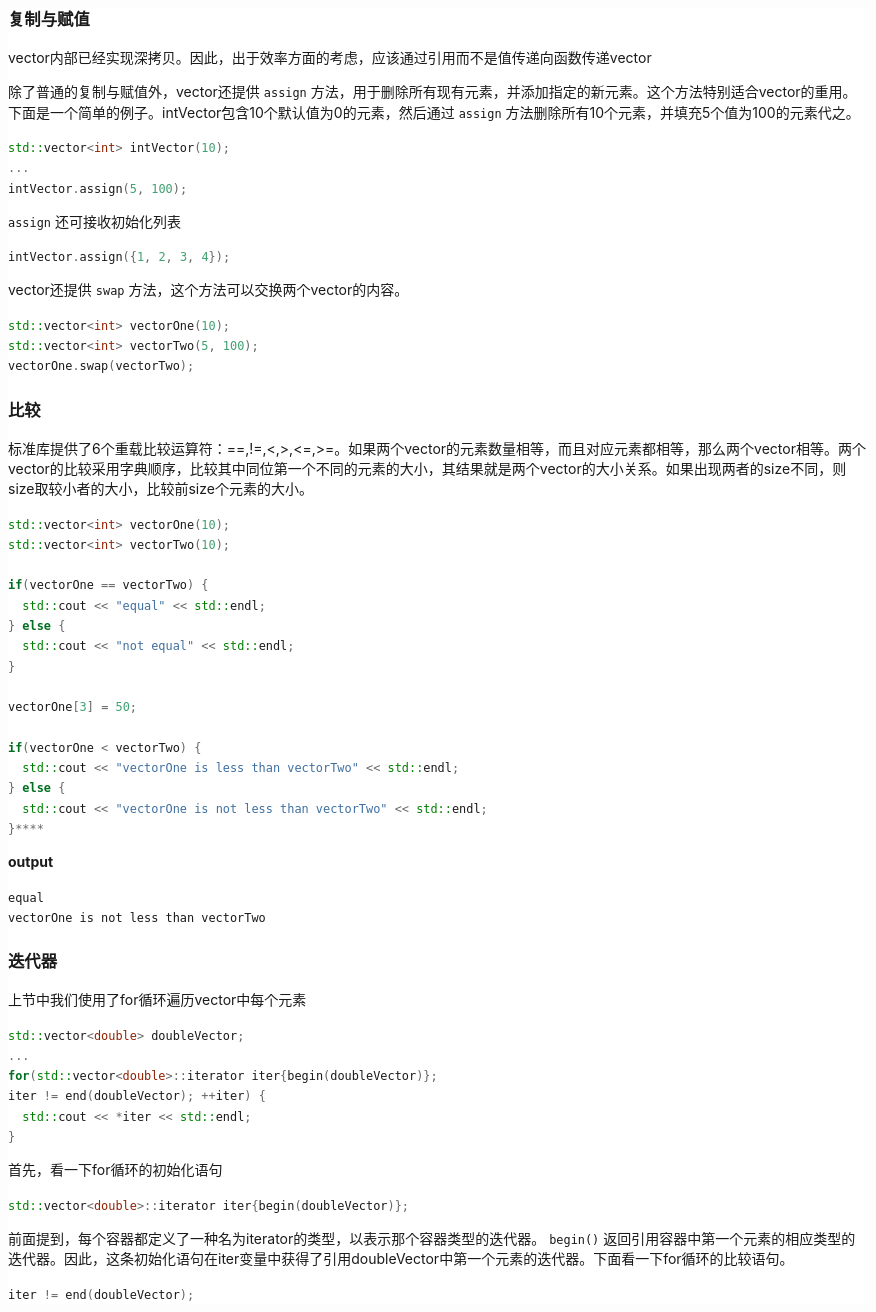 ### 复制与赋值
vector内部已经实现深拷贝。因此，出于效率方面的考虑，应该通过引用而不是值传递向函数传递vector

除了普通的复制与赋值外，vector还提供 `assign` 方法，用于删除所有现有元素，并添加指定的新元素。这个方法特别适合vector的重用。  
下面是一个简单的例子。intVector包含10个默认值为0的元素，然后通过 `assign` 方法删除所有10个元素，并填充5个值为100的元素代之。
```cpp
std::vector<int> intVector(10);
...
intVector.assign(5, 100);
```
`assign` 还可接收初始化列表
```cpp
intVector.assign({1, 2, 3, 4});
```
vector还提供 `swap` 方法，这个方法可以交换两个vector的内容。
```cpp
std::vector<int> vectorOne(10);
std::vector<int> vectorTwo(5, 100);
vectorOne.swap(vectorTwo);
```
### 比较
标准库提供了6个重载比较运算符：==,!=,<,>,<=,>=。如果两个vector的元素数量相等，而且对应元素都相等，那么两个vector相等。两个vector的比较采用字典顺序，比较其中同位第一个不同的元素的大小，其结果就是两个vector的大小关系。如果出现两者的size不同，则size取较小者的大小，比较前size个元素的大小。

```cpp
std::vector<int> vectorOne(10);
std::vector<int> vectorTwo(10);

if(vectorOne == vectorTwo) {
  std::cout << "equal" << std::endl;
} else {
  std::cout << "not equal" << std::endl;
}

vectorOne[3] = 50;

if(vectorOne < vectorTwo) {
  std::cout << "vectorOne is less than vectorTwo" << std::endl;
} else {
  std::cout << "vectorOne is not less than vectorTwo" << std::endl;
}****
```
**output**
```
equal
vectorOne is not less than vectorTwo
```

### 迭代器
上节中我们使用了for循环遍历vector中每个元素
```cpp
std::vector<double> doubleVector;
...
for(std::vector<double>::iterator iter{begin(doubleVector)}; 
iter != end(doubleVector); ++iter) {
  std::cout << *iter << std::endl;
}
```
首先，看一下for循环的初始化语句
```cpp
std::vector<double>::iterator iter{begin(doubleVector)};
```
前面提到，每个容器都定义了一种名为iterator的类型，以表示那个容器类型的迭代器。 `begin()` 返回引用容器中第一个元素的相应类型的迭代器。因此，这条初始化语句在iter变量中获得了引用doubleVector中第一个元素的迭代器。下面看一下for循环的比较语句。
```cpp
iter != end(doubleVector);
```